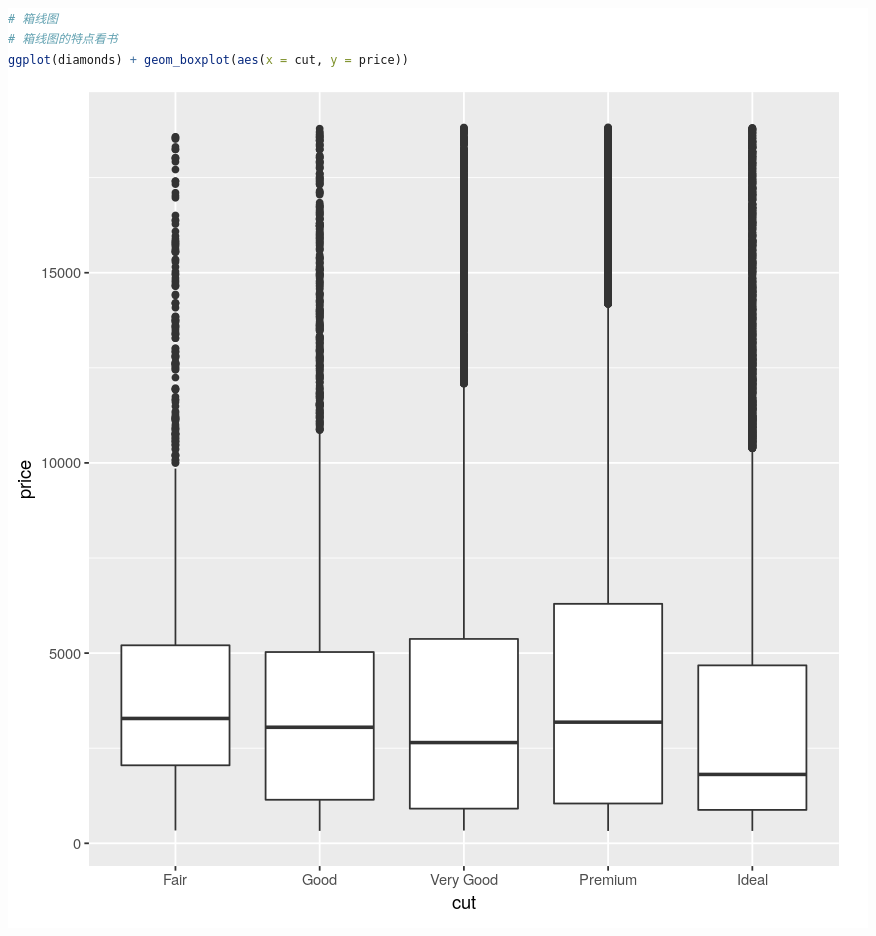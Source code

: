 

```R
# 箱线图
# 箱线图的特点看书
ggplot(diamonds) + geom_boxplot(aes(x = cut, y = price))
```




![png](output_28_1.png)
